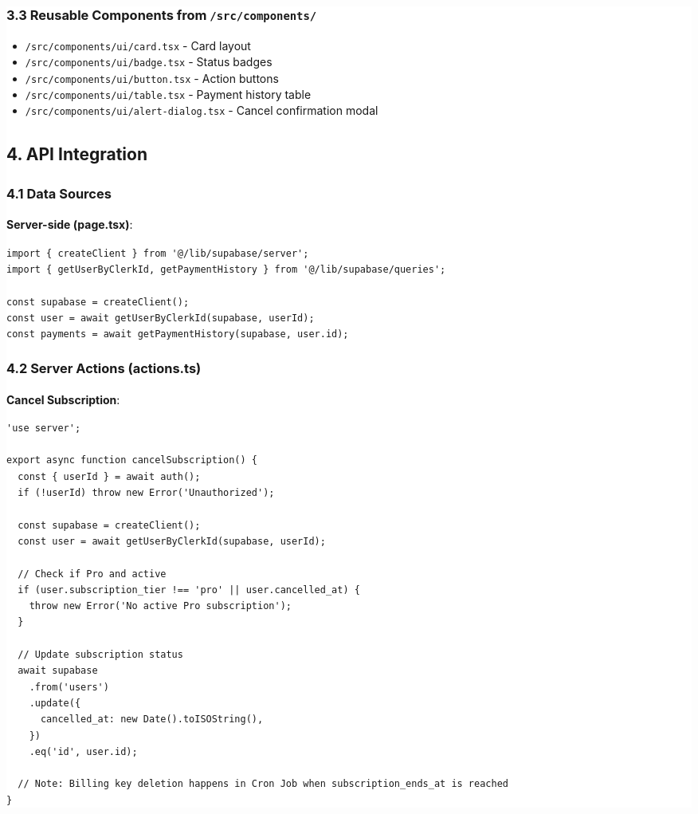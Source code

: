 ### 3.3 Reusable Components from `/src/components/`

- `/src/components/ui/card.tsx` - Card layout
- `/src/components/ui/badge.tsx` - Status badges
- `/src/components/ui/button.tsx` - Action buttons
- `/src/components/ui/table.tsx` - Payment history table
- `/src/components/ui/alert-dialog.tsx` - Cancel confirmation modal

## 4. API Integration

### 4.1 Data Sources

**Server-side (page.tsx)**:
```tsx
import { createClient } from '@/lib/supabase/server';
import { getUserByClerkId, getPaymentHistory } from '@/lib/supabase/queries';

const supabase = createClient();
const user = await getUserByClerkId(supabase, userId);
const payments = await getPaymentHistory(supabase, user.id);
```

### 4.2 Server Actions (actions.ts)

**Cancel Subscription**:
```tsx
'use server';

export async function cancelSubscription() {
  const { userId } = await auth();
  if (!userId) throw new Error('Unauthorized');

  const supabase = createClient();
  const user = await getUserByClerkId(supabase, userId);

  // Check if Pro and active
  if (user.subscription_tier !== 'pro' || user.cancelled_at) {
    throw new Error('No active Pro subscription');
  }

  // Update subscription status
  await supabase
    .from('users')
    .update({
      cancelled_at: new Date().toISOString(),
    })
    .eq('id', user.id);

  // Note: Billing key deletion happens in Cron Job when subscription_ends_at is reached
}
```
